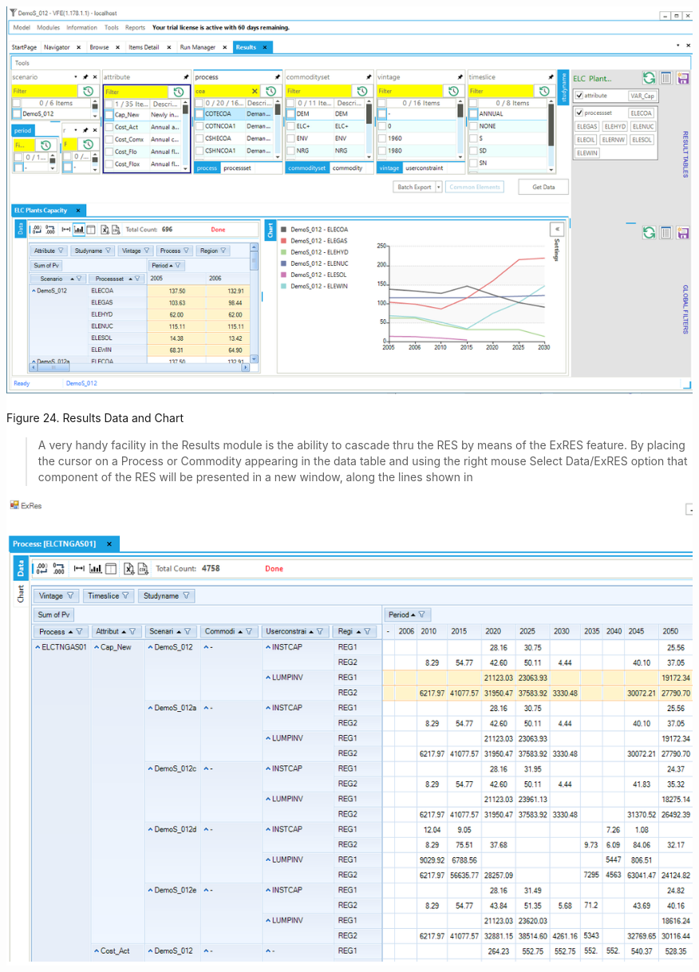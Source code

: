 ![](assets/image49.png)

Figure 24. Results Data and Chart

> A very handy facility in the Results module is the ability to cascade thru the RES by means of the ExRES feature. By placing the cursor on a Process or Commodity appearing in the data table and using the right mouse Select Data/ExRES option that component of the RES will be presented in a new window, along the lines shown in
>
![](assets/image50.png)
